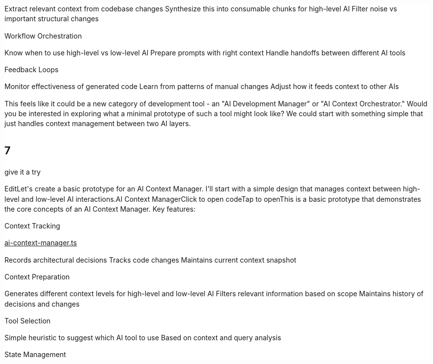 
Extract relevant context from codebase changes
Synthesize this into consumable chunks for high-level AI
Filter noise vs important structural changes


Workflow Orchestration


Know when to use high-level vs low-level AI
Prepare prompts with right context
Handle handoffs between different AI tools


Feedback Loops


Monitor effectiveness of generated code
Learn from patterns of manual changes
Adjust how it feeds context to other AIs

This feels like it could be a new category of development tool - an "AI Development Manager" or "AI Context Orchestrator."
Would you be interested in exploring what a minimal prototype of such a tool might look like? 
We could start with something simple that just handles context management between two AI layers.
 ## 7
give it a try

EditLet's create a basic prototype for an AI Context Manager. 
I'll start with a simple design that manages context between high-level and low-level AI interactions.AI 
Context ManagerClick to open codeTap to openThis is a basic prototype that demonstrates the core concepts 
of an AI Context Manager. Key features:

Context Tracking

[ai-context-manager.ts](ai-context-manager.ts)

Records architectural decisions
Tracks code changes
Maintains current context snapshot


Context Preparation


Generates different context levels for high-level and low-level AI
Filters relevant information based on scope
Maintains history of decisions and changes


Tool Selection


Simple heuristic to suggest which AI tool to use
Based on context and query analysis


State Management

